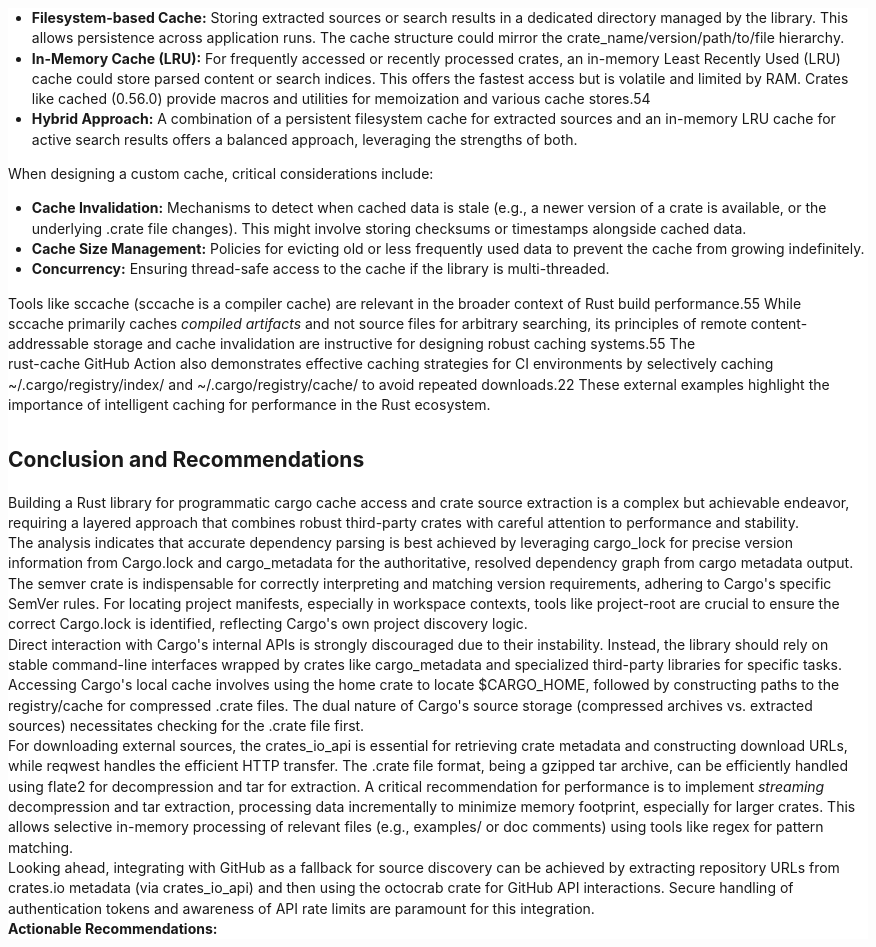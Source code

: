 * **Filesystem-based Cache:** Storing extracted sources or search results in a dedicated directory managed by the library. This allows persistence across application runs. The cache structure could mirror the crate\_name/version/path/to/file hierarchy.  
* **In-Memory Cache (LRU):** For frequently accessed or recently processed crates, an in-memory Least Recently Used (LRU) cache could store parsed content or search indices. This offers the fastest access but is volatile and limited by RAM. Crates like cached (0.56.0) provide macros and utilities for memoization and various cache stores.54  
* **Hybrid Approach:** A combination of a persistent filesystem cache for extracted sources and an in-memory LRU cache for active search results offers a balanced approach, leveraging the strengths of both.

When designing a custom cache, critical considerations include:

* **Cache Invalidation:** Mechanisms to detect when cached data is stale (e.g., a newer version of a crate is available, or the underlying .crate file changes). This might involve storing checksums or timestamps alongside cached data.  
* **Cache Size Management:** Policies for evicting old or less frequently used data to prevent the cache from growing indefinitely.  
* **Concurrency:** Ensuring thread-safe access to the cache if the library is multi-threaded.

Tools like sccache (sccache is a compiler cache) are relevant in the broader context of Rust build performance.55 While  
sccache primarily caches *compiled artifacts* and not source files for arbitrary searching, its principles of remote content-addressable storage and cache invalidation are instructive for designing robust caching systems.55 The  
rust-cache GitHub Action also demonstrates effective caching strategies for CI environments by selectively caching \~/.cargo/registry/index/ and \~/.cargo/registry/cache/ to avoid repeated downloads.22 These external examples highlight the importance of intelligent caching for performance in the Rust ecosystem.

## **Conclusion and Recommendations**

Building a Rust library for programmatic cargo cache access and crate source extraction is a complex but achievable endeavor, requiring a layered approach that combines robust third-party crates with careful attention to performance and stability.  
The analysis indicates that accurate dependency parsing is best achieved by leveraging cargo\_lock for precise version information from Cargo.lock and cargo\_metadata for the authoritative, resolved dependency graph from cargo metadata output. The semver crate is indispensable for correctly interpreting and matching version requirements, adhering to Cargo's specific SemVer rules. For locating project manifests, especially in workspace contexts, tools like project-root are crucial to ensure the correct Cargo.lock is identified, reflecting Cargo's own project discovery logic.  
Direct interaction with Cargo's internal APIs is strongly discouraged due to their instability. Instead, the library should rely on stable command-line interfaces wrapped by crates like cargo\_metadata and specialized third-party libraries for specific tasks. Accessing Cargo's local cache involves using the home crate to locate $CARGO\_HOME, followed by constructing paths to the registry/cache for compressed .crate files. The dual nature of Cargo's source storage (compressed archives vs. extracted sources) necessitates checking for the .crate file first.  
For downloading external sources, the crates\_io\_api is essential for retrieving crate metadata and constructing download URLs, while reqwest handles the efficient HTTP transfer. The .crate file format, being a gzipped tar archive, can be efficiently handled using flate2 for decompression and tar for extraction. A critical recommendation for performance is to implement *streaming* decompression and tar extraction, processing data incrementally to minimize memory footprint, especially for larger crates. This allows selective in-memory processing of relevant files (e.g., examples/ or doc comments) using tools like regex for pattern matching.  
Looking ahead, integrating with GitHub as a fallback for source discovery can be achieved by extracting repository URLs from crates.io metadata (via crates\_io\_api) and then using the octocrab crate for GitHub API interactions. Secure handling of authentication tokens and awareness of API rate limits are paramount for this integration.  
**Actionable Recommendations:**
